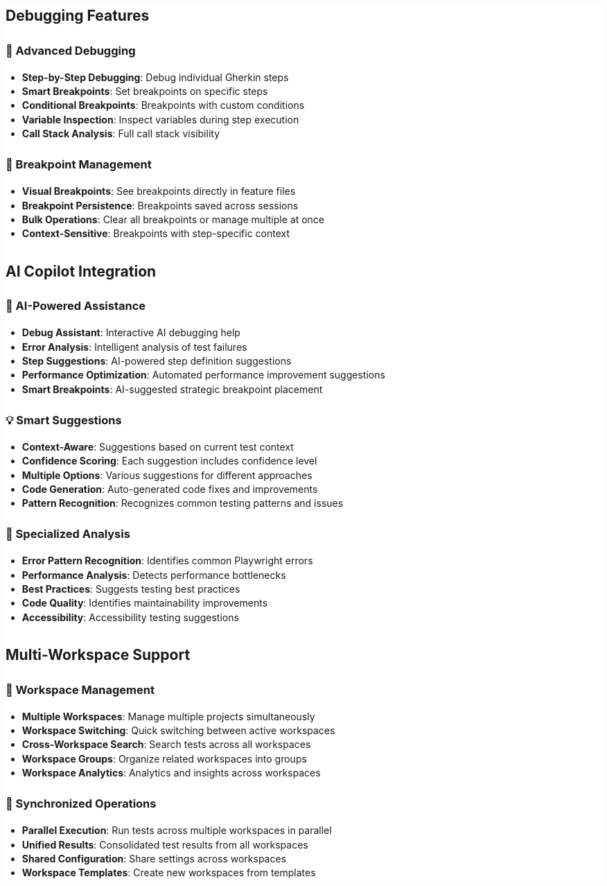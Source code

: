 ## Debugging Features

### 🔧 Advanced Debugging
- **Step-by-Step Debugging**: Debug individual Gherkin steps
- **Smart Breakpoints**: Set breakpoints on specific steps
- **Conditional Breakpoints**: Breakpoints with custom conditions
- **Variable Inspection**: Inspect variables during step execution
- **Call Stack Analysis**: Full call stack visibility

### 📍 Breakpoint Management
- **Visual Breakpoints**: See breakpoints directly in feature files
- **Breakpoint Persistence**: Breakpoints saved across sessions
- **Bulk Operations**: Clear all breakpoints or manage multiple at once
- **Context-Sensitive**: Breakpoints with step-specific context

## AI Copilot Integration

### 🤖 AI-Powered Assistance
- **Debug Assistant**: Interactive AI debugging help
- **Error Analysis**: Intelligent analysis of test failures
- **Step Suggestions**: AI-powered step definition suggestions
- **Performance Optimization**: Automated performance improvement suggestions
- **Smart Breakpoints**: AI-suggested strategic breakpoint placement

### 💡 Smart Suggestions
- **Context-Aware**: Suggestions based on current test context
- **Confidence Scoring**: Each suggestion includes confidence level
- **Multiple Options**: Various suggestions for different approaches
- **Code Generation**: Auto-generated code fixes and improvements
- **Pattern Recognition**: Recognizes common testing patterns and issues

### 🎯 Specialized Analysis
- **Error Pattern Recognition**: Identifies common Playwright errors
- **Performance Analysis**: Detects performance bottlenecks
- **Best Practices**: Suggests testing best practices
- **Code Quality**: Identifies maintainability improvements
- **Accessibility**: Accessibility testing suggestions

## Multi-Workspace Support

### 🏢 Workspace Management
- **Multiple Workspaces**: Manage multiple projects simultaneously
- **Workspace Switching**: Quick switching between active workspaces
- **Cross-Workspace Search**: Search tests across all workspaces
- **Workspace Groups**: Organize related workspaces into groups
- **Workspace Analytics**: Analytics and insights across workspaces

### 🔄 Synchronized Operations
- **Parallel Execution**: Run tests across multiple workspaces in parallel
- **Unified Results**: Consolidated test results from all workspaces
- **Shared Configuration**: Share settings across workspaces
- **Workspace Templates**: Create new workspaces from templates
